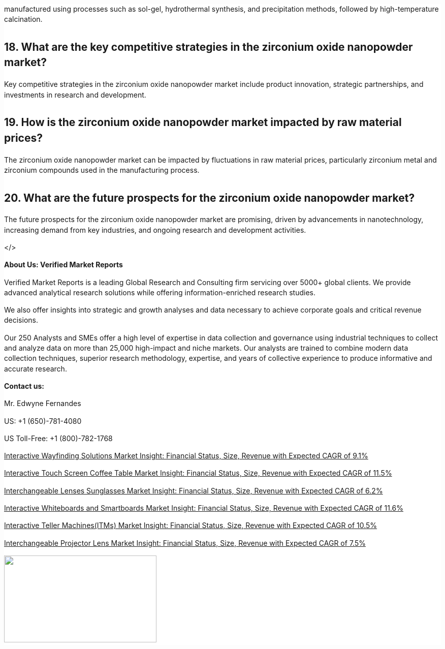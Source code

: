 manufactured using processes such as sol-gel, hydrothermal synthesis, and precipitation methods, followed by high-temperature calcination.</p><h2>18. What are the key competitive strategies in the zirconium oxide nanopowder market?</h2><p>Key competitive strategies in the zirconium oxide nanopowder market include product innovation, strategic partnerships, and investments in research and development.</p><h2>19. How is the zirconium oxide nanopowder market impacted by raw material prices?</h2><p>The zirconium oxide nanopowder market can be impacted by fluctuations in raw material prices, particularly zirconium metal and zirconium compounds used in the manufacturing process.</p><h2>20. What are the future prospects for the zirconium oxide nanopowder market?</h2><p>The future prospects for the zirconium oxide nanopowder market are promising, driven by advancements in nanotechnology, increasing demand from key industries, and ongoing research and development activities.</p></body></></strong></p><p id="" class=""><strong>About Us: Verified Market Reports</strong></p><p id="" class="">Verified Market Reports is a leading Global Research and Consulting firm servicing over 5000+ global clients. We provide advanced analytical research solutions while offering information-enriched research studies.</p><p id="" class="">We also offer insights into strategic and growth analyses and data necessary to achieve corporate goals and critical revenue decisions.</p><p id="" class="">Our 250 Analysts and SMEs offer a high level of expertise in data collection and governance using industrial techniques to collect and analyze data on more than 25,000 high-impact and niche markets. Our analysts are trained to combine modern data collection techniques, superior research methodology, expertise, and years of collective experience to produce informative and accurate research.</p><p id="" class=""><strong>Contact us:</strong></p><p id="" class="">Mr. Edwyne Fernandes</p><p id="" class="">US: +1 (650)-781-4080</p><p id="" class="">US Toll-Free: +1 (800)-782-1768</p><p><a href="https://www.linkedin.com/github/interactive-wayfinding-solutions-market-insight-emgoc/" target="_blank">Interactive Wayfinding Solutions Market Insight: Financial Status, Size, Revenue with Expected CAGR of 9.1%</a></p> <p><a href="https://www.linkedin.com/github/interactive-touch-screen-coffee-table-market-ohrjc/" target="_blank">Interactive Touch Screen Coffee Table Market Insight: Financial Status, Size, Revenue with Expected CAGR of 11.5%</a></p> <p><a href="https://www.linkedin.com/github/interchangeable-lenses-sunglasses-market-insight-tybpc/" target="_blank">Interchangeable Lenses Sunglasses Market Insight: Financial Status, Size, Revenue with Expected CAGR of 6.2%</a></p> <p><a href="https://www.linkedin.com/github/interactive-whiteboards-smartboards-market-1fdec/" target="_blank">Interactive Whiteboards and Smartboards Market Insight: Financial Status, Size, Revenue with Expected CAGR of 11.6%</a></p> <p><a href="https://www.linkedin.com/github/interactive-teller-machinesitms-market-insight-3fjmc/" target="_blank">Interactive Teller Machines(ITMs) Market Insight: Financial Status, Size, Revenue with Expected CAGR of 10.5%</a></p> <p><a href="https://www.linkedin.com/github/interchangeable-projector-lens-market-insight-ne8ac/" target="_blank">Interchangeable Projector Lens Market Insight: Financial Status, Size, Revenue with Expected CAGR of 7.5%</a></p> <p><img class="alignnone size-medium wp-image-20088" src="https://ffe5etoiles.com/wp-content/uploads/2024/12/MST1-300x171.png" alt="" width="300" height="171" /></p>
